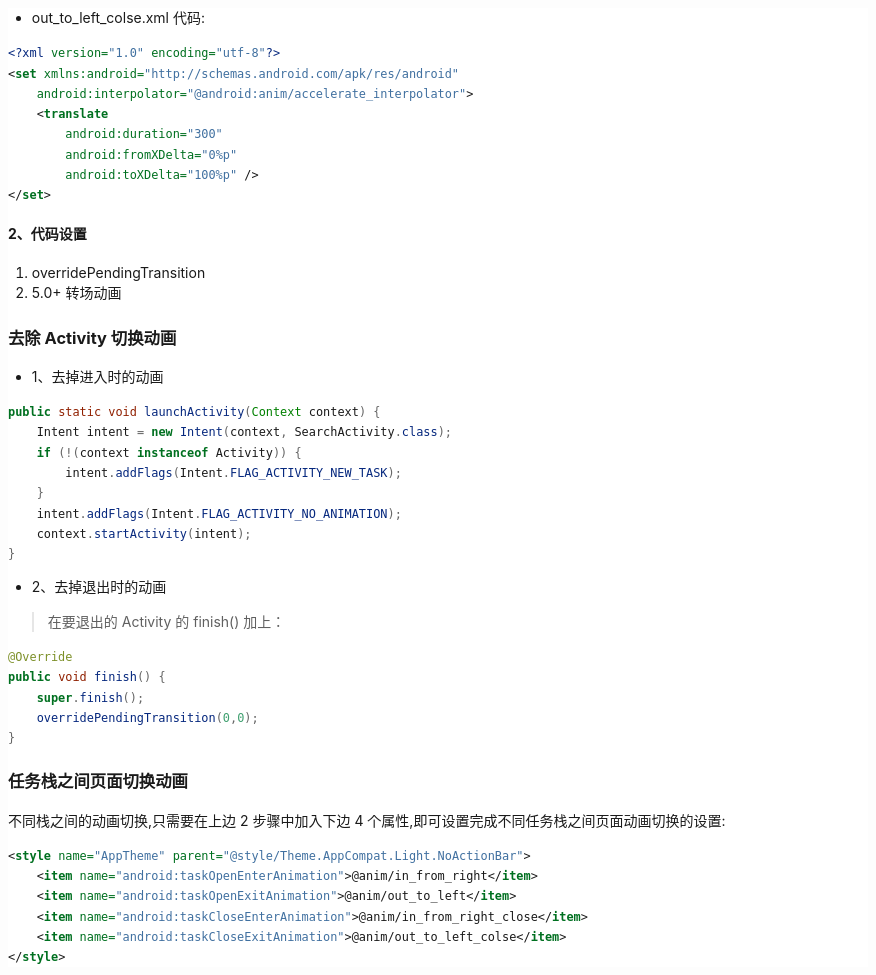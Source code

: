 - out_to_left_colse.xml 代码:

```xml
<?xml version="1.0" encoding="utf-8"?>
<set xmlns:android="http://schemas.android.com/apk/res/android"
    android:interpolator="@android:anim/accelerate_interpolator">
    <translate
        android:duration="300"
        android:fromXDelta="0%p"
        android:toXDelta="100%p" />
</set>
```

#### 2、代码设置

1. overridePendingTransition
2. 5.0+ 转场动画

### 去除 Activity 切换动画

- 1、去掉进入时的动画

```java
public static void launchActivity(Context context) {
    Intent intent = new Intent(context, SearchActivity.class);
    if (!(context instanceof Activity)) {
        intent.addFlags(Intent.FLAG_ACTIVITY_NEW_TASK);
    }
    intent.addFlags(Intent.FLAG_ACTIVITY_NO_ANIMATION);
    context.startActivity(intent);
}
```

- 2、去掉退出时的动画

> 在要退出的 Activity 的 finish() 加上：

```java
@Override
public void finish() {
    super.finish();
    overridePendingTransition(0,0);
}
```

### 任务栈之间页面切换动画

不同栈之间的动画切换,只需要在上边 2 步骤中加入下边 4 个属性,即可设置完成不同任务栈之间页面动画切换的设置:

```xml
<style name="AppTheme" parent="@style/Theme.AppCompat.Light.NoActionBar">
    <item name="android:taskOpenEnterAnimation">@anim/in_from_right</item>
    <item name="android:taskOpenExitAnimation">@anim/out_to_left</item>
    <item name="android:taskCloseEnterAnimation">@anim/in_from_right_close</item>
    <item name="android:taskCloseExitAnimation">@anim/out_to_left_colse</item>
</style>
```
